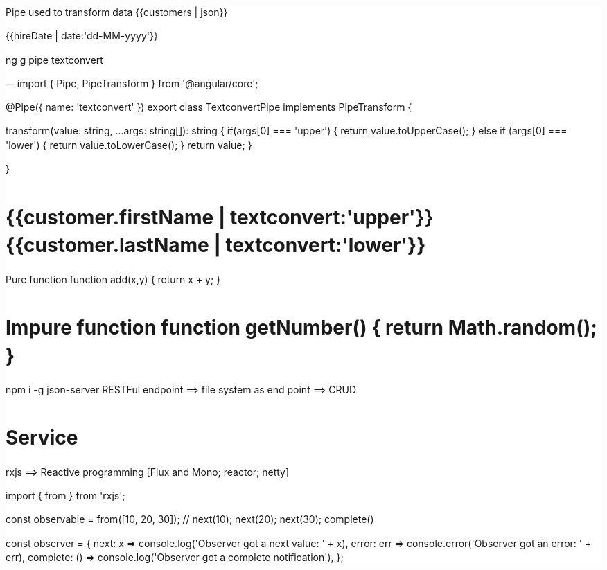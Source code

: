 Pipe used to transform data
{{customers | json}}  

{{hireDate  | date:'dd-MM-yyyy'}}


ng g pipe textconvert	

--
import { Pipe, PipeTransform } from '@angular/core';

@Pipe({
  name: 'textconvert'
})
export class TextconvertPipe implements PipeTransform {

  transform(value: string, ...args: string[]): string {
    if(args[0] === 'upper') {
      return value.toUpperCase();
    } else if (args[0] === 'lower') {
      return value.toLowerCase();
    }
    return value;
  }

}

{{customer.firstName | textconvert:'upper'}} {{customer.lastName | textconvert:'lower'}}
===============================================================================================

Pure function
	function add(x,y) {
		return x + y;
	}


Impure function
	function getNumber() {
		return Math.random();
	}
===================================================

npm i -g json-server
RESTFul endpoint ==> file system as end point ==> CRUD

Service
=========================================================

rxjs ==> Reactive programming [Flux and Mono; reactor; netty]

import { from } from 'rxjs';

const observable = from([10, 20, 30]); // next(10); next(20); next(30); complete()

const observer = {
  next: x => console.log('Observer got a next value: ' + x),
  error: err => console.error('Observer got an error: ' + err),
  complete: () => console.log('Observer got a complete notification'),
};
